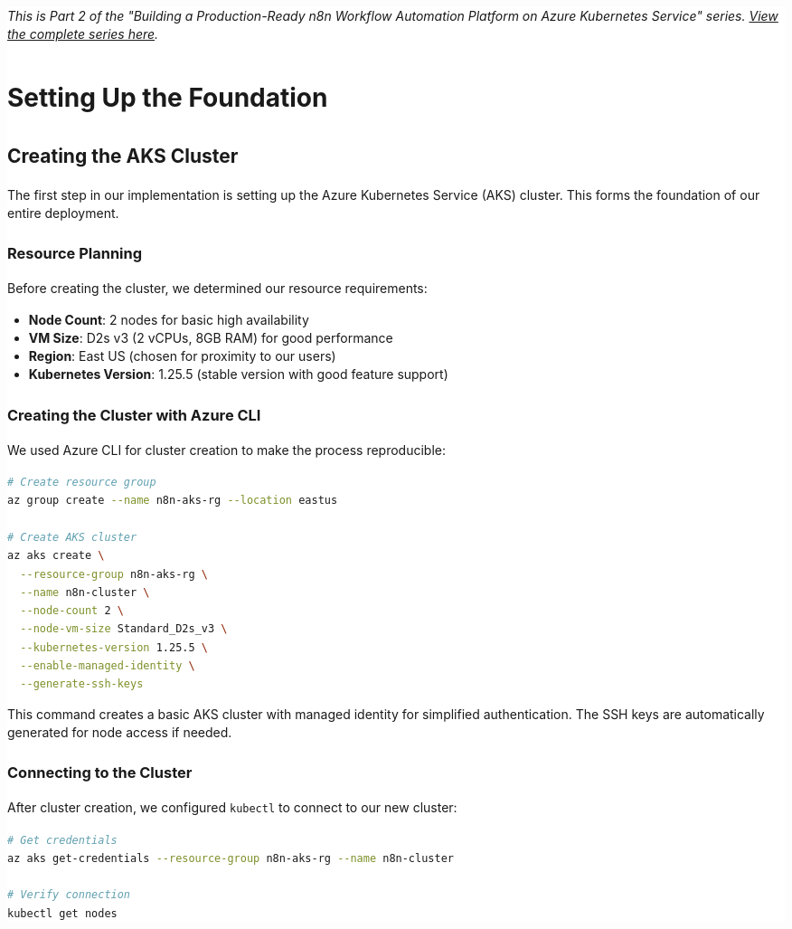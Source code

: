 *This is Part 2 of the "Building a Production-Ready n8n Workflow Automation Platform on Azure Kubernetes Service" series. [View the complete series here](#series-link).*

# Setting Up the Foundation

## Creating the AKS Cluster

The first step in our implementation is setting up the Azure Kubernetes Service (AKS) cluster. This forms the foundation of our entire deployment.

### Resource Planning

Before creating the cluster, we determined our resource requirements:

- **Node Count**: 2 nodes for basic high availability
- **VM Size**: D2s v3 (2 vCPUs, 8GB RAM) for good performance
- **Region**: East US (chosen for proximity to our users)
- **Kubernetes Version**: 1.25.5 (stable version with good feature support)

### Creating the Cluster with Azure CLI

We used Azure CLI for cluster creation to make the process reproducible:

```bash
# Create resource group
az group create --name n8n-aks-rg --location eastus

# Create AKS cluster
az aks create \
  --resource-group n8n-aks-rg \
  --name n8n-cluster \
  --node-count 2 \
  --node-vm-size Standard_D2s_v3 \
  --kubernetes-version 1.25.5 \
  --enable-managed-identity \
  --generate-ssh-keys
```

This command creates a basic AKS cluster with managed identity for simplified authentication. The SSH keys are automatically generated for node access if needed.

### Connecting to the Cluster

After cluster creation, we configured `kubectl` to connect to our new cluster:

```bash
# Get credentials
az aks get-credentials --resource-group n8n-aks-rg --name n8n-cluster

# Verify connection
kubectl get nodes
```
